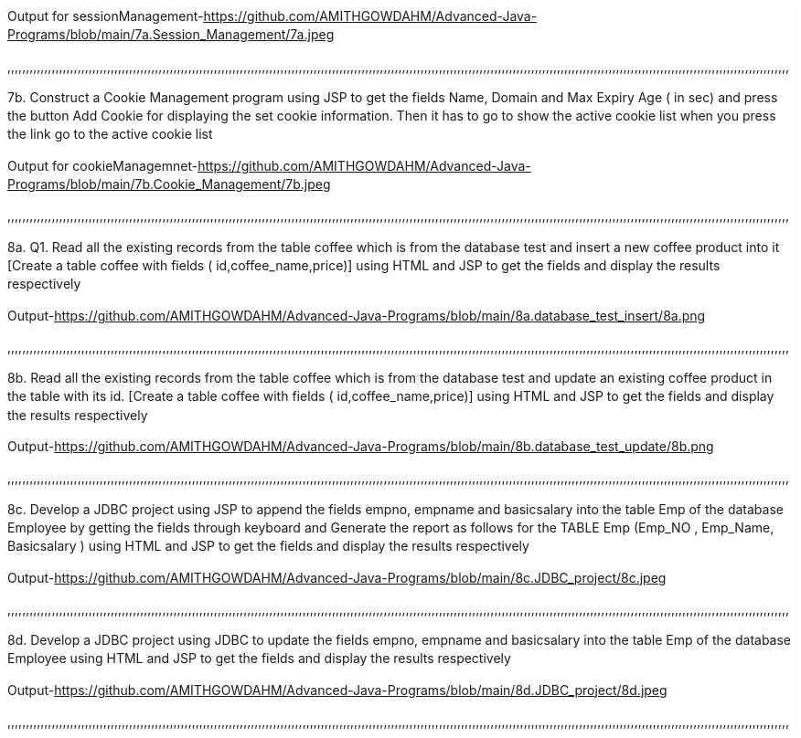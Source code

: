 Output for sessionManagement-https://github.com/AMITHGOWDAHM/Advanced-Java-Programs/blob/main/7a.Session_Management/7a.jpeg

,,,,,,,,,,,,,,,,,,,,,,,,,,,,,,,,,,,,,,,,,,,,,,,,,,,,,,,,,,,,,,,,,,,,,,,,,,,,,,,,,,,,,,,,,,,,,,,,,,,,,,,,,,,,,,,,,,,,,,,,,,,,,,,,,,,,,,,,,,,,,,,,,,,,,,,,,,,,,,,,,,,,,,,,,,,,,,,,,,,,,,,,,,,,,,,,,,,,,,,,,,,,,,,,,,,,

7b. Construct a Cookie Management program using JSP to get the fields Name, Domain and Max Expiry Age ( in sec) and press the button Add Cookie for displaying the set cookie information. Then it has to go to show the active cookie list when you press the link go to the active cookie list

Output for cookieManagemnet-https://github.com/AMITHGOWDAHM/Advanced-Java-Programs/blob/main/7b.Cookie_Management/7b.jpeg

,,,,,,,,,,,,,,,,,,,,,,,,,,,,,,,,,,,,,,,,,,,,,,,,,,,,,,,,,,,,,,,,,,,,,,,,,,,,,,,,,,,,,,,,,,,,,,,,,,,,,,,,,,,,,,,,,,,,,,,,,,,,,,,,,,,,,,,,,,,,,,,,,,,,,,,,,,,,,,,,,,,,,,,,,,,,,,,,,,,,,,,,,,,,,,,,,,,,,,,,,,,,,,,,,,,,

8a. Q1. Read all the existing records from the table coffee which is from the database test and insert a new coffee product into it [Create a table coffee with fields ( id,coffee_name,price)] using HTML and JSP to get the fields and display the results respectively

Output-https://github.com/AMITHGOWDAHM/Advanced-Java-Programs/blob/main/8a.database_test_insert/8a.png

,,,,,,,,,,,,,,,,,,,,,,,,,,,,,,,,,,,,,,,,,,,,,,,,,,,,,,,,,,,,,,,,,,,,,,,,,,,,,,,,,,,,,,,,,,,,,,,,,,,,,,,,,,,,,,,,,,,,,,,,,,,,,,,,,,,,,,,,,,,,,,,,,,,,,,,,,,,,,,,,,,,,,,,,,,,,,,,,,,,,,,,,,,,,,,,,,,,,,,,,,,,,,,,,,,,,

8b. Read all the existing records from the table coffee which is from the database test and update an existing coffee product in the table with its id. [Create a table coffee with fields ( id,coffee_name,price)] using HTML and JSP to get the fields and display the results respectively

Output-https://github.com/AMITHGOWDAHM/Advanced-Java-Programs/blob/main/8b.database_test_update/8b.png

,,,,,,,,,,,,,,,,,,,,,,,,,,,,,,,,,,,,,,,,,,,,,,,,,,,,,,,,,,,,,,,,,,,,,,,,,,,,,,,,,,,,,,,,,,,,,,,,,,,,,,,,,,,,,,,,,,,,,,,,,,,,,,,,,,,,,,,,,,,,,,,,,,,,,,,,,,,,,,,,,,,,,,,,,,,,,,,,,,,,,,,,,,,,,,,,,,,,,,,,,,,,,,,,,,,,

8c. Develop a JDBC project using JSP to append the fields empno, empname and basicsalary into the table Emp of the database Employee by getting the fields through keyboard and Generate the report as follows for the TABLE Emp (Emp_NO , Emp_Name, Basicsalary ) using HTML and JSP to get the fields and display the results respectively

Output-https://github.com/AMITHGOWDAHM/Advanced-Java-Programs/blob/main/8c.JDBC_project/8c.jpeg

,,,,,,,,,,,,,,,,,,,,,,,,,,,,,,,,,,,,,,,,,,,,,,,,,,,,,,,,,,,,,,,,,,,,,,,,,,,,,,,,,,,,,,,,,,,,,,,,,,,,,,,,,,,,,,,,,,,,,,,,,,,,,,,,,,,,,,,,,,,,,,,,,,,,,,,,,,,,,,,,,,,,,,,,,,,,,,,,,,,,,,,,,,,,,,,,,,,,,,,,,,,,,,,,,,,,

8d. Develop a JDBC project using JDBC to update the fields empno, empname and basicsalary into the table Emp of the database Employee using HTML and JSP to get the fields and display the results respectively

Output-https://github.com/AMITHGOWDAHM/Advanced-Java-Programs/blob/main/8d.JDBC_project/8d.jpeg

,,,,,,,,,,,,,,,,,,,,,,,,,,,,,,,,,,,,,,,,,,,,,,,,,,,,,,,,,,,,,,,,,,,,,,,,,,,,,,,,,,,,,,,,,,,,,,,,,,,,,,,,,,,,,,,,,,,,,,,,,,,,,,,,,,,,,,,,,,,,,,,,,,,,,,,,,,,,,,,,,,,,,,,,,,,,,,,,,,,,,,,,,,,,,,,,,,,,,,,,,,,,,,,,,,,,
